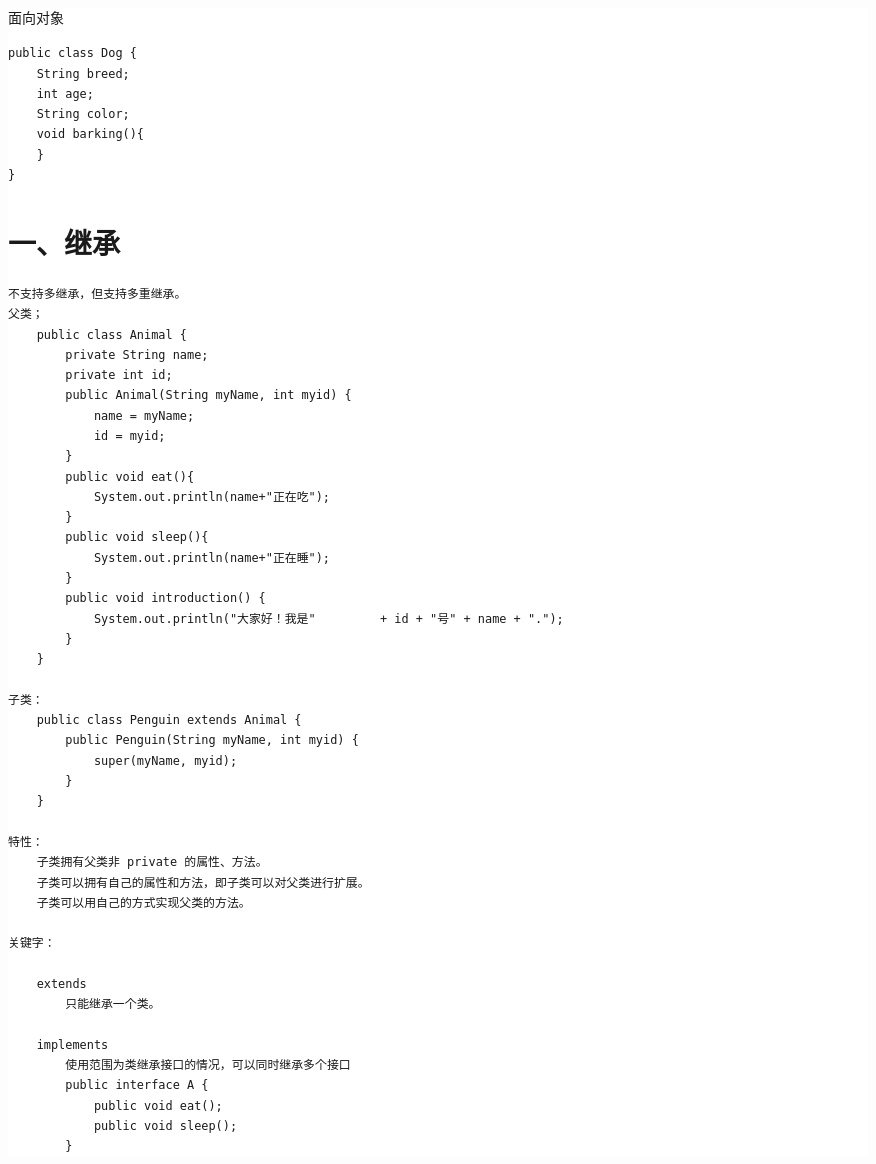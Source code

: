面向对象
	
	public class Dog {
		String breed;
		int age;
		String color;
		void barking(){
		}
	}

# 一、继承
	不支持多继承，但支持多重继承。
	父类；
		public class Animal { 
		    private String name;  
		    private int id; 
		    public Animal(String myName, int myid) { 
		        name = myName; 
		        id = myid;
		    } 
		    public void eat(){ 
		        System.out.println(name+"正在吃"); 
		    }
		    public void sleep(){
		        System.out.println(name+"正在睡");
		    }
		    public void introduction() { 
		        System.out.println("大家好！我是"         + id + "号" + name + "."); 
		    } 
		}

	子类：
		public class Penguin extends Animal { 
		    public Penguin(String myName, int myid) { 
		        super(myName, myid); 
		    } 
		} 

	特性：
		子类拥有父类非 private 的属性、方法。
		子类可以拥有自己的属性和方法，即子类可以对父类进行扩展。
		子类可以用自己的方式实现父类的方法。

	关键字：

		extends
			只能继承一个类。

		implements
			使用范围为类继承接口的情况，可以同时继承多个接口
			public interface A {
			    public void eat();
			    public void sleep();
			}
